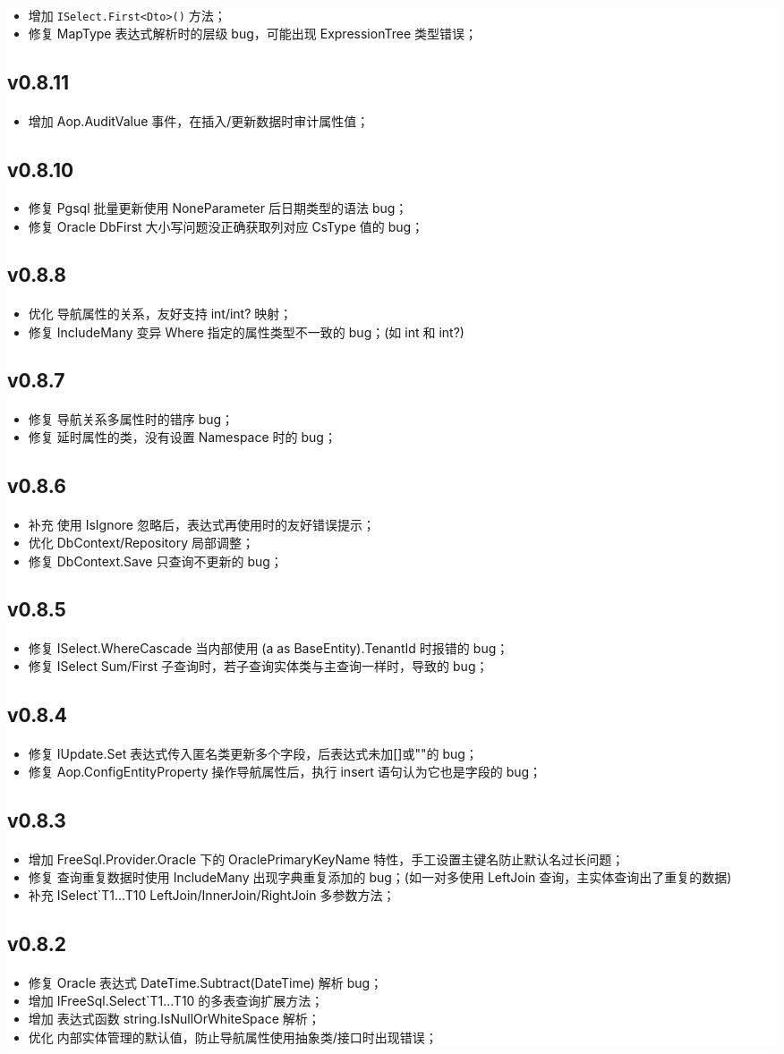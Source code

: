 - 增加 `ISelect.First<Dto>()` 方法；
- 修复 MapType 表达式解析时的层级 bug，可能出现 ExpressionTree 类型错误；

## v0.8.11

- 增加 Aop.AuditValue 事件，在插入/更新数据时审计属性值；

## v0.8.10

- 修复 Pgsql 批量更新使用 NoneParameter 后日期类型的语法 bug；
- 修复 Oracle DbFirst 大小写问题没正确获取列对应 CsType 值的 bug；

## v0.8.8

- 优化 导航属性的关系，友好支持 int/int? 映射；
- 修复 IncludeMany 变异 Where 指定的属性类型不一致的 bug；(如 int 和 int?)

## v0.8.7

- 修复 导航关系多属性时的错序 bug；
- 修复 延时属性的类，没有设置 Namespace 时的 bug；

## v0.8.6

- 补充 使用 IsIgnore 忽略后，表达式再使用时的友好错误提示；
- 优化 DbContext/Repository 局部调整；
- 修复 DbContext.Save 只查询不更新的 bug；

## v0.8.5

- 修复 ISelect.WhereCascade 当内部使用 (a as BaseEntity).TenantId 时报错的 bug；
- 修复 ISelect Sum/First 子查询时，若子查询实体类与主查询一样时，导致的 bug；

## v0.8.4

- 修复 IUpdate.Set 表达式传入匿名类更新多个字段，后表达式未加[]或""的 bug；
- 修复 Aop.ConfigEntityProperty 操作导航属性后，执行 insert 语句认为它也是字段的 bug；

## v0.8.3

- 增加 FreeSql.Provider.Oracle 下的 OraclePrimaryKeyName 特性，手工设置主键名防止默认名过长问题；
- 修复 查询重复数据时使用 IncludeMany 出现字典重复添加的 bug；(如一对多使用 LeftJoin 查询，主实体查询出了重复的数据)
- 补充 ISelect`T1...T10 LeftJoin/InnerJoin/RightJoin 多参数方法；

## v0.8.2

- 修复 Oracle 表达式 DateTime.Subtract(DateTime) 解析 bug；
- 增加 IFreeSql.Select`T1...T10 的多表查询扩展方法；
- 增加 表达式函数 string.IsNullOrWhiteSpace 解析；
- 优化 内部实体管理的默认值，防止导航属性使用抽象类/接口时出现错误；
